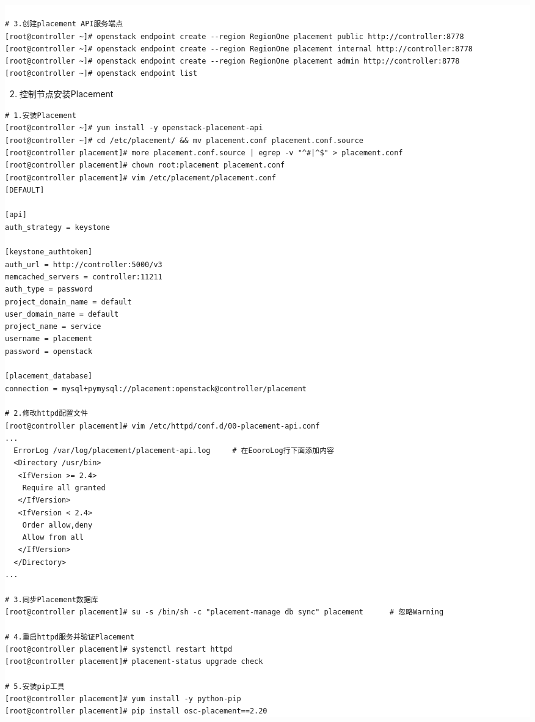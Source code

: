 ```shell

# 3.创建placement API服务端点
[root@controller ~]# openstack endpoint create --region RegionOne placement public http://controller:8778
[root@controller ~]# openstack endpoint create --region RegionOne placement internal http://controller:8778
[root@controller ~]# openstack endpoint create --region RegionOne placement admin http://controller:8778
[root@controller ~]# openstack endpoint list
```

2. 控制节点安装Placement

```shell
# 1.安装Placement
[root@controller ~]# yum install -y openstack-placement-api
[root@controller ~]# cd /etc/placement/ && mv placement.conf placement.conf.source
[root@controller placement]# more placement.conf.source | egrep -v "^#|^$" > placement.conf
[root@controller placement]# chown root:placement placement.conf
[root@controller placement]# vim /etc/placement/placement.conf
[DEFAULT]

[api]
auth_strategy = keystone

[keystone_authtoken]
auth_url = http://controller:5000/v3
memcached_servers = controller:11211
auth_type = password
project_domain_name = default
user_domain_name = default
project_name = service
username = placement
password = openstack

[placement_database]
connection = mysql+pymysql://placement:openstack@controller/placement

# 2.修改httpd配置文件
[root@controller placement]# vim /etc/httpd/conf.d/00-placement-api.conf
...
  ErrorLog /var/log/placement/placement-api.log		# 在EooroLog行下面添加内容
  <Directory /usr/bin>
   <IfVersion >= 2.4>
    Require all granted
   </IfVersion>
   <IfVersion < 2.4>
    Order allow,deny
    Allow from all
   </IfVersion>
  </Directory>
...

# 3.同步Placement数据库
[root@controller placement]# su -s /bin/sh -c "placement-manage db sync" placement		# 忽略Warning

# 4.重启httpd服务并验证Placement
[root@controller placement]# systemctl restart httpd
[root@controller placement]# placement-status upgrade check

# 5.安装pip工具
[root@controller placement]# yum install -y python-pip
[root@controller placement]# pip install osc-placement==2.20

```